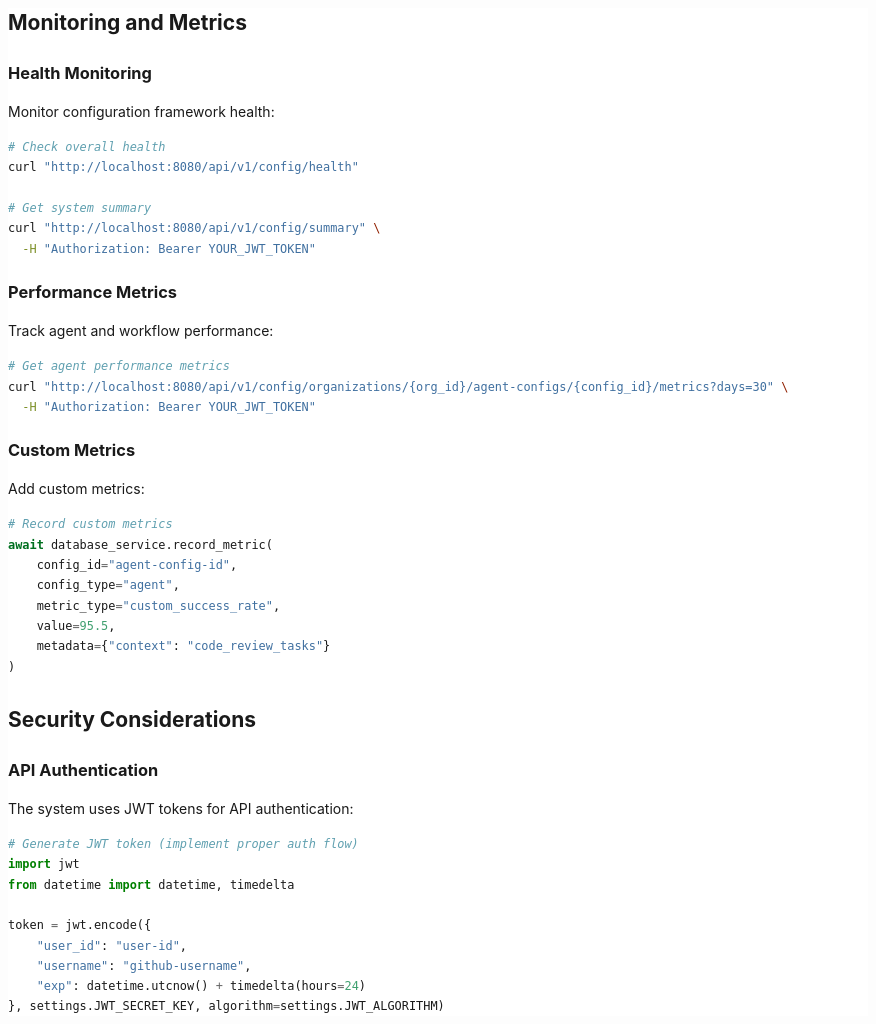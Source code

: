 ## Monitoring and Metrics

### Health Monitoring

Monitor configuration framework health:

```bash
# Check overall health
curl "http://localhost:8080/api/v1/config/health"

# Get system summary
curl "http://localhost:8080/api/v1/config/summary" \
  -H "Authorization: Bearer YOUR_JWT_TOKEN"
```

### Performance Metrics

Track agent and workflow performance:

```bash
# Get agent performance metrics
curl "http://localhost:8080/api/v1/config/organizations/{org_id}/agent-configs/{config_id}/metrics?days=30" \
  -H "Authorization: Bearer YOUR_JWT_TOKEN"
```

### Custom Metrics

Add custom metrics:

```python
# Record custom metrics
await database_service.record_metric(
    config_id="agent-config-id",
    config_type="agent",
    metric_type="custom_success_rate",
    value=95.5,
    metadata={"context": "code_review_tasks"}
)
```

## Security Considerations

### API Authentication

The system uses JWT tokens for API authentication:

```python
# Generate JWT token (implement proper auth flow)
import jwt
from datetime import datetime, timedelta

token = jwt.encode({
    "user_id": "user-id",
    "username": "github-username",
    "exp": datetime.utcnow() + timedelta(hours=24)
}, settings.JWT_SECRET_KEY, algorithm=settings.JWT_ALGORITHM)
```

